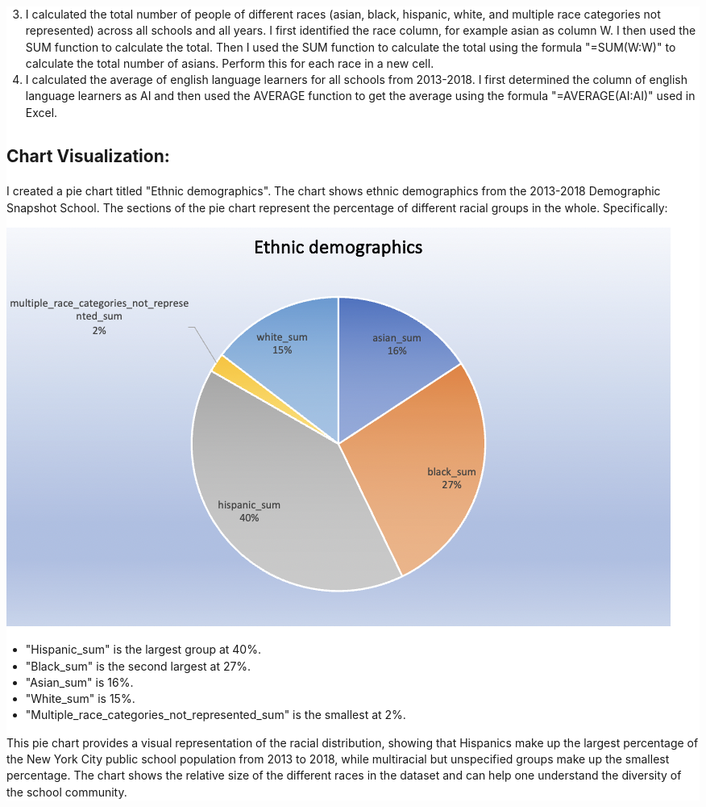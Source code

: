 3. I calculated the total number of people of different races (asian, black, hispanic, white, and multiple race categories not represented) across all schools and all years. I first identified the race column, for example asian as column W. I then used the SUM function to calculate the total. Then I used the SUM function to calculate the total using the formula "=SUM(W:W)" to calculate the total number of asians. Perform this for each race in a new cell.
4. I calculated the average of english language learners for all schools from 2013-2018. I first determined the column of english language learners as AI and then used the AVERAGE function to get the average using the formula "=AVERAGE(AI:AI)" used in Excel.

## Chart Visualization:

I created a pie chart titled "Ethnic demographics". The chart shows ethnic demographics from the 2013-2018 Demographic Snapshot School. The sections of the pie chart represent the percentage of different racial groups in the whole. Specifically:

![Ethnic demographics](https://github.com/dbdesign-students-spring2024/3-spreadsheet-analysis-WeijiaLinaSun/blob/main/images/Ethnic%20demographics.png)

* "Hispanic_sum" is the largest group at 40%.
* "Black_sum" is the second largest at 27%.
* "Asian_sum" is 16%.
* "White_sum" is 15%.
* "Multiple_race_categories_not_represented_sum" is the smallest at 2%.

This pie chart provides a visual representation of the racial distribution, showing that Hispanics make up the largest percentage of the New York City public school population from 2013 to 2018, while multiracial but unspecified groups make up the smallest percentage. The chart shows the relative size of the different races in the dataset and can help one understand the diversity of the school community.
